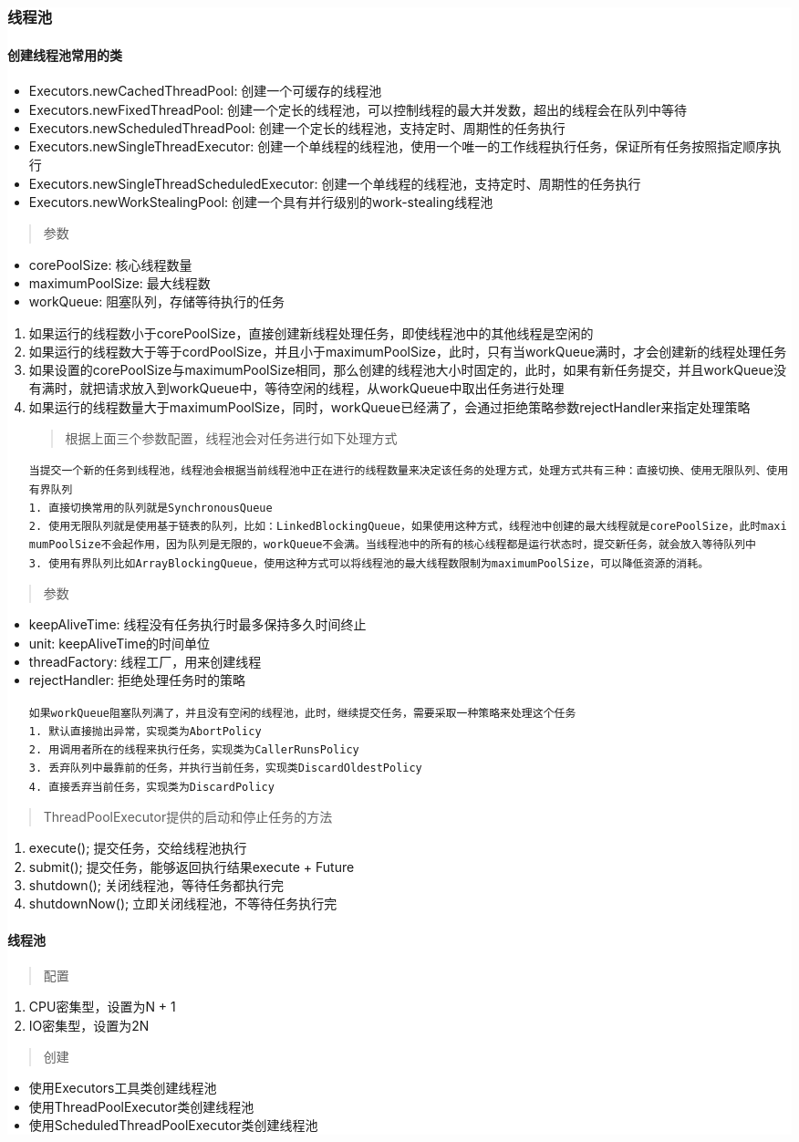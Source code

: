 ### 线程池
#### 创建线程池常用的类
* Executors.newCachedThreadPool: 创建一个可缓存的线程池
* Executors.newFixedThreadPool: 创建一个定长的线程池，可以控制线程的最大并发数，超出的线程会在队列中等待
* Executors.newScheduledThreadPool: 创建一个定长的线程池，支持定时、周期性的任务执行
* Executors.newSingleThreadExecutor: 创建一个单线程的线程池，使用一个唯一的工作线程执行任务，保证所有任务按照指定顺序执行
* Executors.newSingleThreadScheduledExecutor: 创建一个单线程的线程池，支持定时、周期性的任务执行
* Executors.newWorkStealingPool: 创建一个具有并行级别的work-stealing线程池
> 参数
* corePoolSize: 核心线程数量
* maximumPoolSize: 最大线程数
* workQueue: 阻塞队列，存储等待执行的任务
1. 如果运行的线程数小于corePoolSize，直接创建新线程处理任务，即使线程池中的其他线程是空闲的
2. 如果运行的线程数大于等于cordPoolSize，并且小于maximumPoolSize，此时，只有当workQueue满时，才会创建新的线程处理任务
3. 如果设置的corePoolSize与maximumPoolSize相同，那么创建的线程池大小时固定的，此时，如果有新任务提交，并且workQueue没有满时，就把请求放入到workQueue中，等待空闲的线程，从workQueue中取出任务进行处理
4. 如果运行的线程数量大于maximumPoolSize，同时，workQueue已经满了，会通过拒绝策略参数rejectHandler来指定处理策略
    > 根据上面三个参数配置，线程池会对任务进行如下处理方式
    ```
    当提交一个新的任务到线程池，线程池会根据当前线程池中正在进行的线程数量来决定该任务的处理方式，处理方式共有三种：直接切换、使用无限队列、使用有界队列
    1. 直接切换常用的队列就是SynchronousQueue
    2. 使用无限队列就是使用基于链表的队列，比如：LinkedBlockingQueue，如果使用这种方式，线程池中创建的最大线程就是corePoolSize，此时maximumPoolSize不会起作用，因为队列是无限的，workQueue不会满。当线程池中的所有的核心线程都是运行状态时，提交新任务，就会放入等待队列中
    3. 使用有界队列比如ArrayBlockingQueue，使用这种方式可以将线程池的最大线程数限制为maximumPoolSize，可以降低资源的消耗。
    ```
> 参数
* keepAliveTime: 线程没有任务执行时最多保持多久时间终止
* unit: keepAliveTime的时间单位
* threadFactory: 线程工厂，用来创建线程
* rejectHandler: 拒绝处理任务时的策略
    ```
    如果workQueue阻塞队列满了，并且没有空闲的线程池，此时，继续提交任务，需要采取一种策略来处理这个任务
    1. 默认直接抛出异常，实现类为AbortPolicy
    2. 用调用者所在的线程来执行任务，实现类为CallerRunsPolicy
    3. 丢弃队列中最靠前的任务，并执行当前任务，实现类DiscardOldestPolicy
    4. 直接丢弃当前任务，实现类为DiscardPolicy
    ```
> ThreadPoolExecutor提供的启动和停止任务的方法
1. execute(); 提交任务，交给线程池执行
2. submit(); 提交任务，能够返回执行结果execute + Future
3. shutdown(); 关闭线程池，等待任务都执行完
4. shutdownNow(); 立即关闭线程池，不等待任务执行完

#### 线程池
> 配置
1. CPU密集型，设置为N + 1
2. IO密集型，设置为2N
> 创建
* 使用Executors工具类创建线程池
* 使用ThreadPoolExecutor类创建线程池
* 使用ScheduledThreadPoolExecutor类创建线程池
